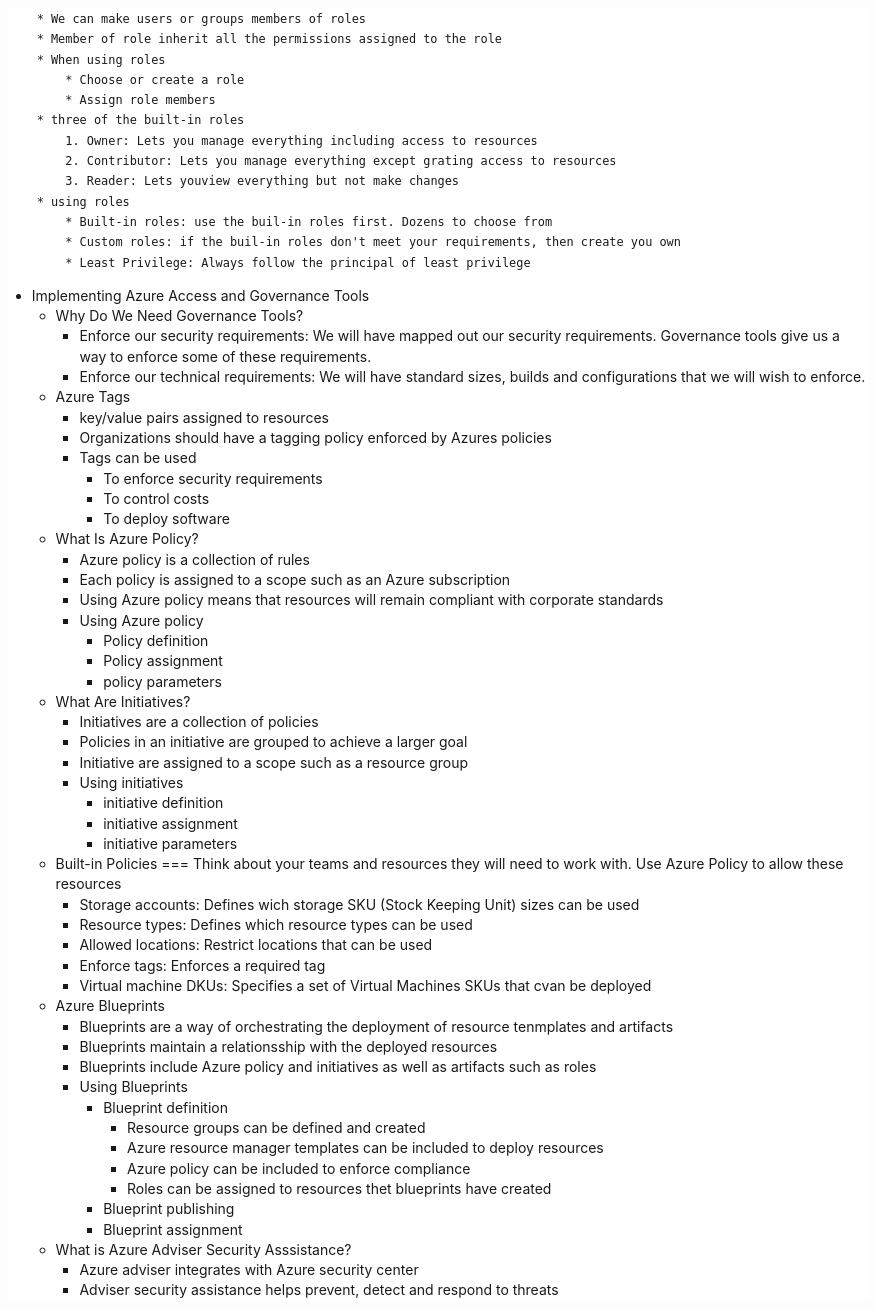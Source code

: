         * We can make users or groups members of roles
        * Member of role inherit all the permissions assigned to the role
        * When using roles
            * Choose or create a role
            * Assign role members
        * three of the built-in roles
            1. Owner: Lets you manage everything including access to resources
            2. Contributor: Lets you manage everything except grating access to resources
            3. Reader: Lets youview everything but not make changes
        * using roles
            * Built-in roles: use the buil-in roles first. Dozens to choose from
            * Custom roles: if the buil-in roles don't meet your requirements, then create you own
            * Least Privilege: Always follow the principal of least privilege
- Implementing Azure Access and Governance Tools
    * Why Do We Need Governance Tools?
        * Enforce our security requirements: We will have mapped out our security requirements. Governance tools give us a way to enforce some of these requirements.
        * Enforce our technical requirements: We will have standard sizes, builds and configurations that we will wish to enforce.
    * Azure Tags
        * key/value pairs assigned to resources
        * Organizations should have a tagging policy enforced by Azures policies
        * Tags can be used
            * To enforce security requirements
            * To control costs
            * To deploy software
    * What Is Azure Policy?
        * Azure policy is a collection of rules
        * Each policy is assigned to a scope such as an Azure subscription
        * Using Azure policy means that resources will remain compliant with corporate standards
        * Using Azure policy
            * Policy definition
            * Policy assignment
            * policy parameters
    * What Are Initiatives?
        * Initiatives are a collection of policies
        * Policies in an initiative are grouped to achieve a larger goal
        * Initiative are assigned to a scope such as a resource group
        * Using initiatives
            * initiative definition
            * initiative assignment
            * initiative parameters
    * Built-in Policies === Think about your teams and resources they will need to work with. Use Azure Policy to allow these resources
        * Storage accounts: Defines wich storage SKU (Stock Keeping Unit)  sizes can be used
        * Resource types: Defines which resource types can be used
        * Allowed locations: Restrict locations that can be used
        * Enforce tags: Enforces a required tag
        * Virtual machine DKUs: Specifies a set of Virtual Machines SKUs that cvan be deployed
    * Azure Blueprints
        * Blueprints are a way of orchestrating the deployment of resource tenmplates and artifacts
        * Blueprints maintain a relationsship with the deployed resources
        * Blueprints include Azure policy and initiatives as well as artifacts such as roles
        * Using Blueprints
            * Blueprint definition
                * Resource groups can be defined and created
                * Azure resource manager templates can be included to deploy resources
                * Azure policy can be included to enforce compliance
                * Roles can be assigned to resources thet blueprints have created
            * Blueprint publishing
            * Blueprint assignment
    * What is Azure Adviser Security Asssistance?
        * Azure adviser integrates with Azure security center
        * Adviser security assistance helps prevent, detect and respond to threats